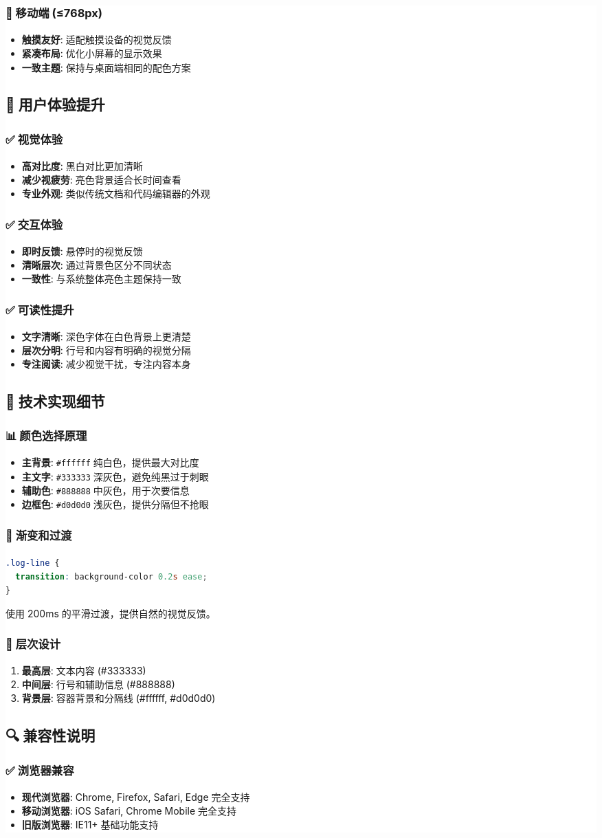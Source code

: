 ### 📱 移动端 (≤768px)
- **触摸友好**: 适配触摸设备的视觉反馈
- **紧凑布局**: 优化小屏幕的显示效果  
- **一致主题**: 保持与桌面端相同的配色方案

## 🎯 用户体验提升

### ✅ **视觉体验**
- **高对比度**: 黑白对比更加清晰
- **减少视疲劳**: 亮色背景适合长时间查看
- **专业外观**: 类似传统文档和代码编辑器的外观

### ✅ **交互体验**  
- **即时反馈**: 悬停时的视觉反馈
- **清晰层次**: 通过背景色区分不同状态
- **一致性**: 与系统整体亮色主题保持一致

### ✅ **可读性提升**
- **文字清晰**: 深色字体在白色背景上更清楚
- **层次分明**: 行号和内容有明确的视觉分隔
- **专注阅读**: 减少视觉干扰，专注内容本身

## 🔧 技术实现细节

### 📊 **颜色选择原理**
- **主背景**: `#ffffff` 纯白色，提供最大对比度
- **主文字**: `#333333` 深灰色，避免纯黑过于刺眼
- **辅助色**: `#888888` 中灰色，用于次要信息
- **边框色**: `#d0d0d0` 浅灰色，提供分隔但不抢眼

### 🎨 **渐变和过渡**
```scss
.log-line {
  transition: background-color 0.2s ease;
}
```
使用 200ms 的平滑过渡，提供自然的视觉反馈。

### 📐 **层次设计**
1. **最高层**: 文本内容 (#333333)
2. **中间层**: 行号和辅助信息 (#888888)  
3. **背景层**: 容器背景和分隔线 (#ffffff, #d0d0d0)

## 🔍 兼容性说明

### ✅ **浏览器兼容**
- **现代浏览器**: Chrome, Firefox, Safari, Edge 完全支持
- **移动浏览器**: iOS Safari, Chrome Mobile 完全支持  
- **旧版浏览器**: IE11+ 基础功能支持
